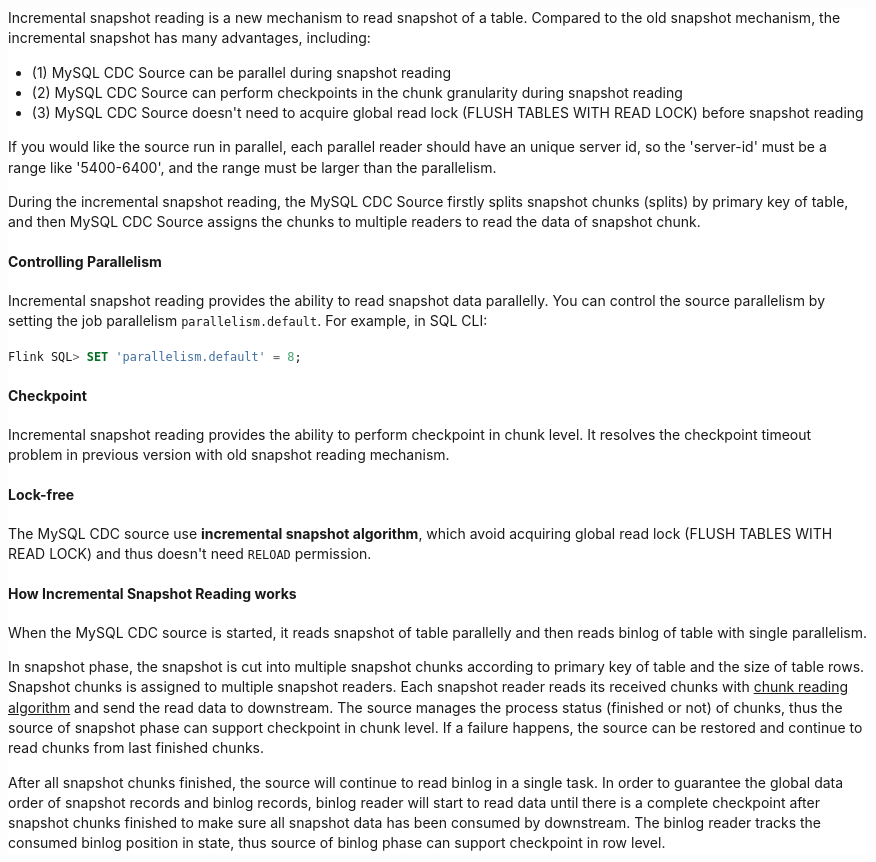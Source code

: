 Incremental snapshot reading is a new mechanism to read snapshot of a table. Compared to the old snapshot mechanism, the incremental snapshot has many advantages, including:
* (1) MySQL CDC Source can be parallel during snapshot reading
* (2) MySQL CDC Source can perform checkpoints in the chunk granularity during snapshot reading
* (3) MySQL CDC Source doesn't need to acquire global read lock (FLUSH TABLES WITH READ LOCK) before snapshot reading

If you would like the source run in parallel, each parallel reader should have an unique server id, so the 'server-id' must be a range like '5400-6400', 
and the range must be larger than the parallelism.

During the incremental snapshot reading, the MySQL CDC Source firstly splits snapshot chunks (splits) by primary key of table,
and then MySQL CDC Source assigns the chunks to multiple readers to read the data of snapshot chunk.

#### Controlling Parallelism

Incremental snapshot reading provides the ability to read snapshot data parallelly.
You can control the source parallelism by setting the job parallelism `parallelism.default`. For example, in SQL CLI:

```sql
Flink SQL> SET 'parallelism.default' = 8;
```

#### Checkpoint

Incremental snapshot reading provides the ability to perform checkpoint in chunk level. It resolves the checkpoint timeout problem in previous version with old snapshot reading mechanism.

#### Lock-free

The MySQL CDC source use **incremental snapshot algorithm**, which avoid acquiring global read lock (FLUSH TABLES WITH READ LOCK) and thus doesn't need `RELOAD` permission.

#### How Incremental Snapshot Reading works

When the MySQL CDC source is started, it reads snapshot of table parallelly and then reads binlog of table with single parallelism.

In snapshot phase, the snapshot is cut into multiple snapshot chunks according to primary key of table and the size of table rows.
Snapshot chunks is assigned to multiple snapshot readers. Each snapshot reader reads its received chunks with [chunk reading algorithm](#snapshot-chunk-reading) and send the read data to downstream.
The source manages the process status (finished or not) of chunks, thus the source of snapshot phase can support checkpoint in chunk level.
If a failure happens, the source can be restored and continue to read chunks from last finished chunks.

After all snapshot chunks finished, the source will continue to read binlog in a single task.
In order to guarantee the global data order of snapshot records and binlog records, binlog reader will start to read data
until there is a complete checkpoint after snapshot chunks finished to make sure all snapshot data has been consumed by downstream.
The binlog reader tracks the consumed binlog position in state, thus source of binlog phase can support checkpoint in row level.
